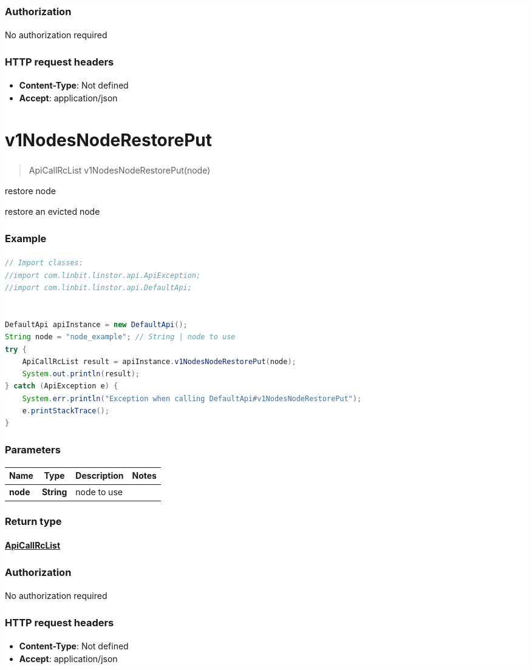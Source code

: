 ### Authorization

No authorization required

### HTTP request headers

 - **Content-Type**: Not defined
 - **Accept**: application/json

<a name="v1NodesNodeRestorePut"></a>
# **v1NodesNodeRestorePut**
> ApiCallRcList v1NodesNodeRestorePut(node)

restore node

restore an evicted node

### Example
```java
// Import classes:
//import com.linbit.linstor.api.ApiException;
//import com.linbit.linstor.api.DefaultApi;


DefaultApi apiInstance = new DefaultApi();
String node = "node_example"; // String | node to use
try {
    ApiCallRcList result = apiInstance.v1NodesNodeRestorePut(node);
    System.out.println(result);
} catch (ApiException e) {
    System.err.println("Exception when calling DefaultApi#v1NodesNodeRestorePut");
    e.printStackTrace();
}
```

### Parameters

Name | Type | Description  | Notes
------------- | ------------- | ------------- | -------------
 **node** | **String**| node to use |

### Return type

[**ApiCallRcList**](ApiCallRcList.md)

### Authorization

No authorization required

### HTTP request headers

 - **Content-Type**: Not defined
 - **Accept**: application/json
